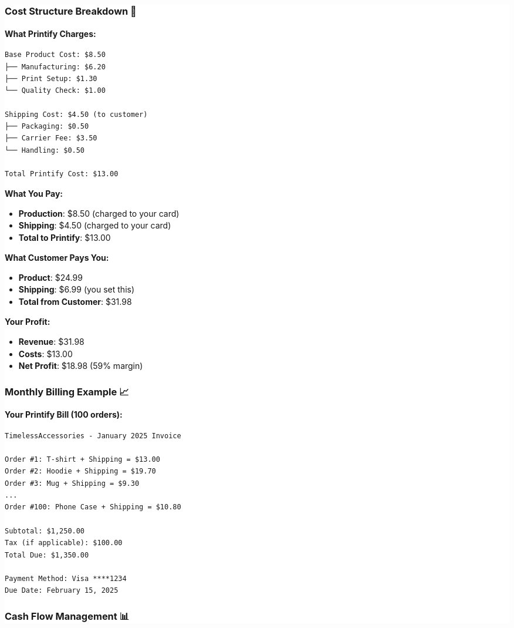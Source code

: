 ### **Cost Structure Breakdown** 💸

**What Printify Charges:**
```
Base Product Cost: $8.50
├── Manufacturing: $6.20
├── Print Setup: $1.30
└── Quality Check: $1.00

Shipping Cost: $4.50 (to customer)
├── Packaging: $0.50
├── Carrier Fee: $3.50
└── Handling: $0.50

Total Printify Cost: $13.00
```

**What You Pay:**
- **Production**: $8.50 (charged to your card)
- **Shipping**: $4.50 (charged to your card)
- **Total to Printify**: $13.00

**What Customer Pays You:**
- **Product**: $24.99
- **Shipping**: $6.99 (you set this)
- **Total from Customer**: $31.98

**Your Profit:**
- **Revenue**: $31.98
- **Costs**: $13.00
- **Net Profit**: $18.98 (59% margin)

### **Monthly Billing Example** 📈

**Your Printify Bill (100 orders):**
```
TimelessAccessories - January 2025 Invoice

Order #1: T-shirt + Shipping = $13.00
Order #2: Hoodie + Shipping = $19.70
Order #3: Mug + Shipping = $9.30
...
Order #100: Phone Case + Shipping = $10.80

Subtotal: $1,250.00
Tax (if applicable): $100.00
Total Due: $1,350.00

Payment Method: Visa ****1234
Due Date: February 15, 2025
```

### **Cash Flow Management** 📊
